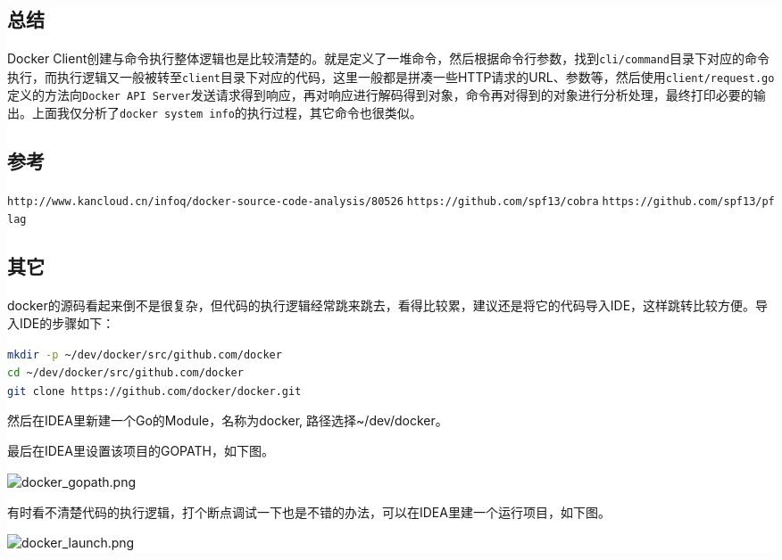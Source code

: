 ## 总结

Docker Client创建与命令执行整体逻辑也是比较清楚的。就是定义了一堆命令，然后根据命令行参数，找到`cli/command`目录下对应的命令执行，而执行逻辑又一般被转至`client`目录下对应的代码，这里一般都是拼凑一些HTTP请求的URL、参数等，然后使用`client/request.go`定义的方法向`Docker API Server`发送请求得到响应，再对响应进行解码得到对象，命令再对得到的对象进行分析处理，最终打印必要的输出。上面我仅分析了`docker system info`的执行过程，其它命令也很类似。

## 参考

`http://www.kancloud.cn/infoq/docker-source-code-analysis/80526`
`https://github.com/spf13/cobra`
`https://github.com/spf13/pflag`

## 其它

docker的源码看起来倒不是很复杂，但代码的执行逻辑经常跳来跳去，看得比较累，建议还是将它的代码导入IDE，这样跳转比较方便。导入IDE的步骤如下：

```bash
mkdir -p ~/dev/docker/src/github.com/docker
cd ~/dev/docker/src/github.com/docker
git clone https://github.com/docker/docker.git
```

然后在IDEA里新建一个Go的Module，名称为docker, 路径选择~/dev/docker。

最后在IDEA里设置该项目的GOPATH，如下图。

![docker_gopath.png](http://blog-images-1252238296.cosgz.myqcloud.com/docker_gopath.png)

有时看不清楚代码的执行逻辑，打个断点调试一下也是不错的办法，可以在IDEA里建一个运行项目，如下图。

![docker_launch.png](http://blog-images-1252238296.cosgz.myqcloud.com/docker_launch.png)
